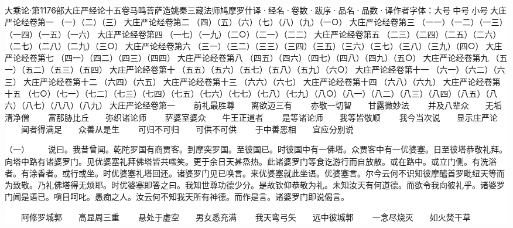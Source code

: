 大乘论·第1176部大庄严经论十五卷马鸣菩萨造姚秦三藏法师鸠摩罗什译
· 经名 · 卷数 · 跋序
· 品名 · 品数 · 译作者字体：大号 中号 小号
大庄严论经卷第一
（一）（二）（三）
大庄严论经卷第二
（四）（五）（六）（七）（八）（九）（一○）
大庄严论经卷第三
（一一）（一二）（一三）（一四）（一五）（一六）
大庄严论经卷第四
（一七）（一九）（二○）（二一）（二二）
大庄严论经卷第五
（二三）（二四）（二五）（二六）（二七）（二八）（二九）（三○）
大庄严论经卷第六
（三一）（三二）（三三）（三四）（三五）（三六）（三七）（三八）（三九）（四○）
大庄严论经卷第七
（四一）（四二）（四三）（四四）
大庄严论经卷第八
（四五）（四六）（四七）（四八）（四九）（五○）
大庄严论经卷第九
（五一）（五二）（五三）（五四）
大庄严论经卷第十
（五五）（五六）（五七）（五八）（五九）（六○）
大庄严论经卷第十一
（六一）（六二）（六三）
大庄严论经卷第十二
（六四）（六五）
大庄严论经卷第十三
（六六）（六七）
大庄严论经卷第十四
（六八）（六九）
大庄严论经卷第十五
（七○）（七一）（七二）（七三）（七四）（七五）（七六）（七七）（七八）（七九）（八○）（八一）（八二）（八三）（八四）（八五）（八六）（八七）（八八）（八九）
大庄严论经卷第一
　　前礼最胜尊　　离欲迈三有
　　亦敬一切智　　甘露微妙法
　　并及八辈众　　无垢清净僧
　　富那胁比丘　　弥织诸论师
　　萨婆室婆众　　牛王正道者
　　是等诸论师　　我等皆敬顺
　　我今当次说　　显示庄严论
　　闻者得满足　　众善从是生
　　可归不可归　　可供不可供
　　于中善恶相　　宜应分别说

（一）
　　说曰。我昔曾闻。乾陀罗国有商贾客。到摩突罗国。至彼国已。时彼国中有一佛塔。众贾客中有一优婆塞。日至彼塔恭敬礼拜。向塔中路有诸婆罗门。见优婆塞礼拜佛塔皆共嗤笑。更于余日天甚烝热。此诸婆罗门等食讫游行而自放散。或在路中。或立门侧。有洗浴者。有涂香者。或行或坐。时优婆塞礼塔回还。诸婆罗门见已唤言。来优婆塞就此坐语。优婆塞言。尔今云何不识知彼摩醯首罗毗纽天等而为致敬。乃礼佛塔得无烦耶。时优婆塞即答之曰。我知世尊功德少分。是故钦仰恭敬为礼。未知汝天有何道德。而欲令我向彼礼乎。诸婆罗门闻是语已。嗔目呵叱。愚痴之人。汝云何不知我天所有神德。而作是言。诸婆罗门即说偈言。

　　阿修罗城郭　　高显周三重
　　悬处于虚空　　男女悉充满
　　我天弯弓矢　　远中彼城郭
　　一念尽烧灭　　如火焚干草
